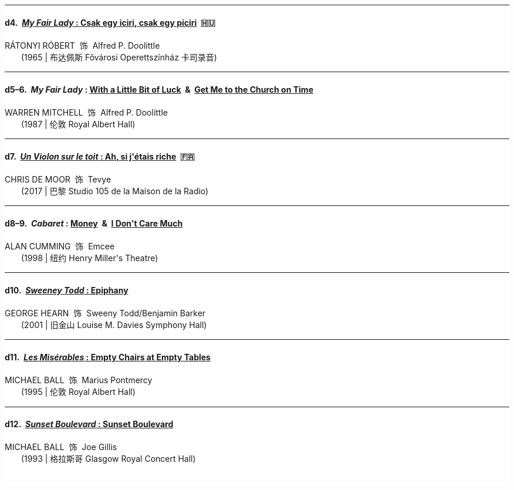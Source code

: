 ----

#### d4.&nbsp; [_My Fair Lady_ : Csak egy iciri, csak egy piciri](https://www.youtube.com/watch?v=4KmeQZZ0NKk) &nbsp;🇭🇺 
RÁTONYI RÓBERT &nbsp;饰&nbsp; Alfred P. Doolittle <br/>
&emsp;&emsp;(1965 | 布达佩斯 Fővárosi Operettszínház 卡司录音)

----

#### d5–6.&nbsp; _My Fair Lady_ : [With a Little Bit of Luck](https://youtu.be/zpgnolyNGjQ?t=646) &nbsp;&&nbsp; [Get Me to the Church on Time](https://youtu.be/zpgnolyNGjQ?t=2199)  
WARREN MITCHELL &nbsp;饰&nbsp; Alfred P. Doolittle <br/>
&emsp;&emsp;(1987 | 伦敦 Royal Albert Hall)

----

#### d7.&nbsp; [_Un Violon sur le toit_ : Ah, si j'étais riche](https://www.youtube.com/watch?v=uOpbVl-1V68) &nbsp;🇫🇷
CHRIS DE MOOR   &nbsp;饰&nbsp; Tevye <br/>
&emsp;&emsp;(2017 | 巴黎 Studio 105 de la Maison de la Radio)

----

#### d8–9.&nbsp; _Cabaret_ : [Money](https://www.youtube.com/watch?v=PXjN9UKZwLE) &nbsp;&&nbsp; [I Don't Care Much](https://www.youtube.com/watch?v=qDS3ONRgj58)  
ALAN CUMMING  &nbsp;饰&nbsp; Emcee <br/>
&emsp;&emsp;(1998 | 纽约 Henry Miller's Theatre)

----

#### d10.&nbsp; [_Sweeney Todd_ : Epiphany](https://youtu.be/tJNPEhXBEbQ?t=3973)  
GEORGE HEARN  &nbsp;饰&nbsp; Sweeny Todd/Benjamin Barker <br/>
&emsp;&emsp;(2001 | 旧金山 Louise M. Davies Symphony Hall)

----

#### d11.&nbsp; [_Les Misérables_ : Empty Chairs at Empty Tables](https://www.youtube.com/watch?v=POvsvbc1yC8)  
MICHAEL BALL  &nbsp;饰&nbsp; Marius Pontmercy <br/>
&emsp;&emsp;(1995 | 伦敦 Royal Albert Hall)

----

#### d12.&nbsp; [_Sunset Boulevard_ : Sunset Boulevard](https://youtu.be/UofX9HMq2VY?t=43) 
MICHAEL BALL  &nbsp;饰&nbsp; Joe Gillis <br/>
&emsp;&emsp;(1993 | 格拉斯哥 Glasgow Royal Concert Hall)

<br/>

